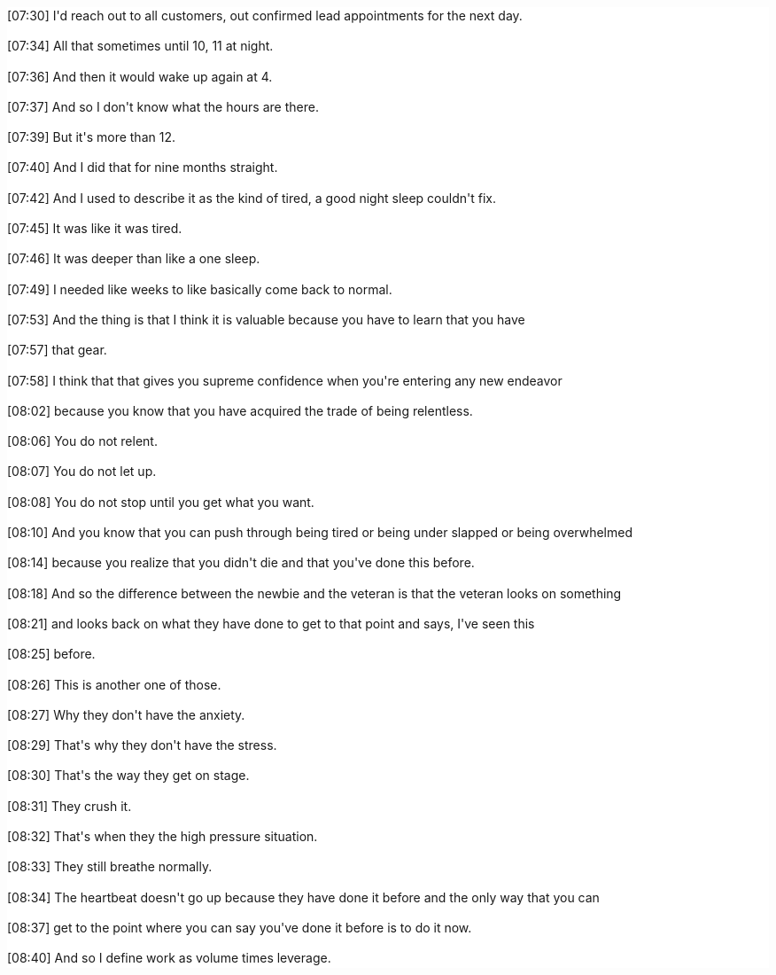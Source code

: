 [07:30] I'd reach out to all customers, out confirmed lead appointments for the next day.

[07:34] All that sometimes until 10, 11 at night.

[07:36] And then it would wake up again at 4.

[07:37] And so I don't know what the hours are there.

[07:39] But it's more than 12.

[07:40] And I did that for nine months straight.

[07:42] And I used to describe it as the kind of tired, a good night sleep couldn't fix.

[07:45] It was like it was tired.

[07:46] It was deeper than like a one sleep.

[07:49] I needed like weeks to like basically come back to normal.

[07:53] And the thing is that I think it is valuable because you have to learn that you have

[07:57] that gear.

[07:58] I think that that gives you supreme confidence when you're entering any new endeavor

[08:02] because you know that you have acquired the trade of being relentless.

[08:06] You do not relent.

[08:07] You do not let up.

[08:08] You do not stop until you get what you want.

[08:10] And you know that you can push through being tired or being under slapped or being overwhelmed

[08:14] because you realize that you didn't die and that you've done this before.

[08:18] And so the difference between the newbie and the veteran is that the veteran looks on something

[08:21] and looks back on what they have done to get to that point and says, I've seen this

[08:25] before.

[08:26] This is another one of those.

[08:27] Why they don't have the anxiety.

[08:29] That's why they don't have the stress.

[08:30] That's the way they get on stage.

[08:31] They crush it.

[08:32] That's when they the high pressure situation.

[08:33] They still breathe normally.

[08:34] The heartbeat doesn't go up because they have done it before and the only way that you can

[08:37] get to the point where you can say you've done it before is to do it now.

[08:40] And so I define work as volume times leverage.
